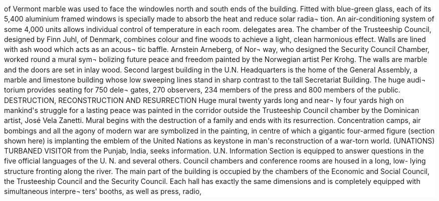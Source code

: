 of Vermont marble was used to face
the windowles north and south ends of
the building. Fitted with blue-green
glass, each of its 5,400 aluminium
framed windows is specially made to
absorb the heat and reduce solar radia¬
tion. An air-conditioning system of
some 4,000 units allows individual
control of temperature in each room.
delegates area. The chamber of the
Trusteeship Council, designed by Finn
Juhl, of Denmark, combines colour and
fine woods to achieve a light, clean
harmonious effect. Walls are lined
with ash wood which acts as an acous¬
tic baffle. Arnstein Arneberg, of Nor¬
way, who designed the Security Council
Chamber, worked round a mural sym¬
bolizing future peace and freedom
painted by the Norwegian artist Per
Krohg. The walls are marble and the
doors are set in inlay wood.
Second largest building in the U.N.
Headquarters is the home of the
General Assembly, a marble and
limestone building whose low sweeping
lines stand in sharp contrast to the tall
Secretariat Building. The huge audi¬
torium provides seating for 750 dele¬
gates, 270 observers, 234 members of the
press and 800 members of the public.
DESTRUCTION,
RECONSTRUCTION
AND RESURRECTION
Huge mural twenty yards long and near¬
ly four yards high on mankind's struggle
for a lasting peace was painted in the
corridor outside the Trusteeship Council
chamber by the Dominican artist, José
Vela Zanetti. Mural begins with the
destruction of a family and ends with its
resurrection. Concentration camps, air
bombings and all the agony of modern
war are symbolized in the painting, in
centre of which a gigantic four-armed
figure (section shown here) is implanting
the emblem of the United Nations as
keystone in man's reconstruction of a
war-torn world. (UNATIONS)
TURBANED VISITOR from the Punjab, India,
seeks information. U.N. Information Section
is equipped to answer questions in the five
official languages of the U. N. and several others.
Council chambers and conference
rooms are housed in a long, low-
lying structure fronting along the
river. The main part of the building
is occupied by the chambers of the
Economic and Social Council, the
Trusteeship Council and the Security
Council. Each hall has exactly the
same dimensions and is completely
equipped with simultaneous interpre¬
ters' booths, as well as press, radio,
